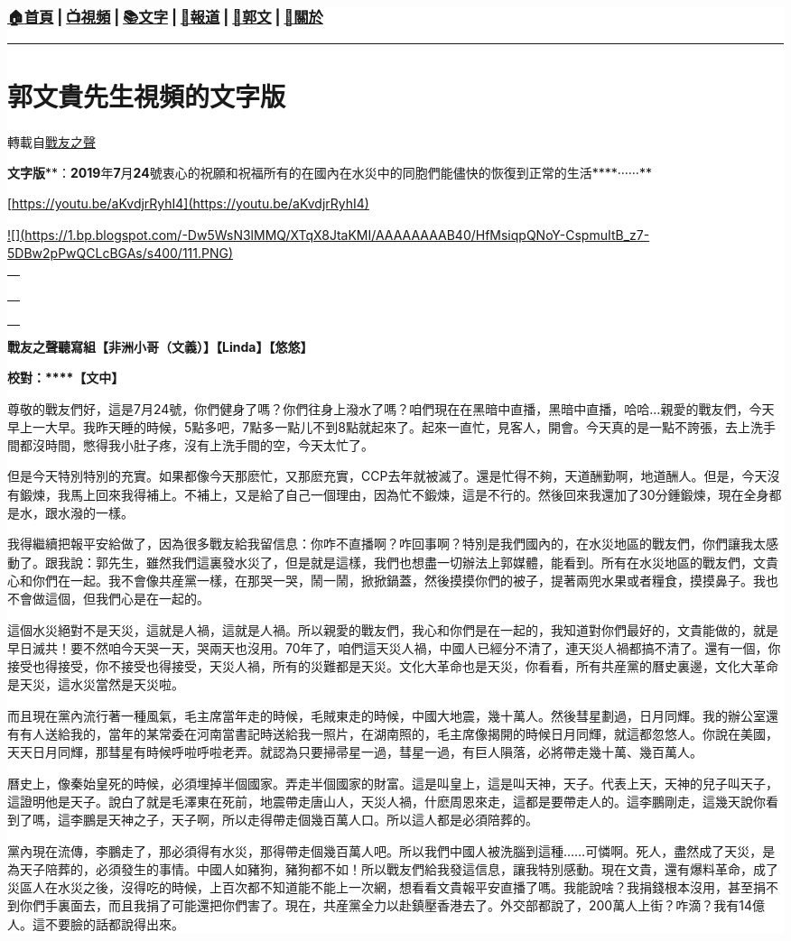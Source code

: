 ###  [:house:首頁](https://github.com/ourhimalayas/home) | [:tv:視頻](https://github.com/ourhimalayas/videos) | [:books:文字](https://github.com/ourhimalayas/txt) | [:newspaper:報道](https://github.com/ourhimalayas/news) | [:eagle:郭文](https://github.com/ourhimalayas/guomedia) | [:pray:關於](https://github.com/ourhimalayas/home/tree/master/about)
---
# 郭文貴先生視頻的文字版
轉載自[戰友之聲](http://littleantvoice.blogspot.com)

**文字版****：****2019****年****7****月****24****號衷心的祝願和祝福所有的在國內在水災中的同胞們能儘快的恢復到正常的生活****······**


[https://youtu.be/aKvdjrRyhI4](https://youtu.be/aKvdjrRyhI4)



[!\[\](https://1.bp.blogspot.com/-Dw5WsN3lMMQ/XTqX8JtaKMI/AAAAAAAAB40/HfMsiqpQNoY-CspmuItB_z7-5DBw2pPwQCLcBGAs/s400/111.PNG)](https://1.bp.blogspot.com/-Dw5WsN3lMMQ/XTqX8JtaKMI/AAAAAAAAB40/HfMsiqpQNoY-CspmuItB_z7-5DBw2pPwQCLcBGAs/s1600/111.PNG)




| <br> |
| --- |
| <br> | <br> |


**戰友之聲聽寫組【非洲小哥（文義）】【****Linda****】【悠悠】**


**校對：****【文中】**



尊敬的戰友們好，這是7月24號，你們健身了嗎？你們往身上潑水了嗎？咱們現在在黑暗中直播，黑暗中直播，哈哈…親愛的戰友們，今天早上一大早。我昨天睡的時候，5點多吧，7點多一點儿不到8點就起來了。起來一直忙，見客人，開會。今天真的是一點不誇張，去上洗手間都沒時間，憋得我小肚子疼，沒有上洗手間的空，今天太忙了。


但是今天特別特別的充實。如果都像今天那麽忙，又那麽充實，CCP去年就被滅了。還是忙得不夠，天道酬勤啊，地道酬人。但是，今天沒有鍛煉，我馬上回來我得補上。不補上，又是給了自己一個理由，因為忙不鍛煉，這是不行的。然後回來我還加了30分鍾鍛煉，現在全身都是水，跟水潑的一樣。


我得繼續把報平安給做了，因為很多戰友給我留信息：你咋不直播啊？咋回事啊？特別是我們國內的，在水災地區的戰友們，你們讓我太感動了。跟我說：郭先生，雖然我們這裏發水災了，但是就是這樣，我們也想盡一切辦法上郭媒體，能看到。所有在水災地區的戰友們，文貴心和你們在一起。我不會像共産黨一樣，在那哭一哭，鬧一鬧，掀掀鍋蓋，然後摸摸你們的被子，提著兩兜水果或者糧食，摸摸鼻子。我也不會做這個，但我們心是在一起的。


這個水災絕對不是天災，這就是人禍，這就是人禍。所以親愛的戰友們，我心和你們是在一起的，我知道對你們最好的，文貴能做的，就是早日滅共！要不然咱今天哭一天，哭兩天也沒用。70年了，咱們這天災人禍，中國人已經分不清了，連天災人禍都搞不清了。還有一個，你接受也得接受，你不接受也得接受，天災人禍，所有的災難都是天災。文化大革命也是天災，你看看，所有共産黨的曆史裏邊，文化大革命是天災，這水災當然是天災啦。


而且現在黨內流行著一種風氣，毛主席當年走的時候，毛賊東走的時候，中國大地震，幾十萬人。然後彗星劃過，日月同輝。我的辦公室還有有人送給我的，當年的某常委在河南當書記時送給我一照片，在湖南照的，毛主席像揭開的時候日月同輝，就這都忽悠人。你說在美國，天天日月同輝，那彗星有時候呼啦呼啦老弄。就認為只要掃帚星一過，彗星一過，有巨人隕落，必將帶走幾十萬、幾百萬人。


曆史上，像秦始皇死的時候，必須埋掉半個國家。弄走半個國家的財富。這是叫皇上，這是叫天神，天子。代表上天，天神的兒子叫天子，這證明他是天子。說白了就是毛澤東在死前，地震帶走唐山人，天災人禍，什麽周恩來走，這都是要帶走人的。這李鵬剛走，這幾天說你看到了嗎，這李鵬是天神之子，天子啊，所以走得帶走個幾百萬人口。所以這人都是必須陪葬的。


黨內現在流傳，李鵬走了，那必須得有水災，那得帶走個幾百萬人吧。所以我們中國人被洗腦到這種……可憐啊。死人，盡然成了天災，是為天子陪葬的，必須發生的事情。中國人如豬狗，豬狗都不如！所以戰友們給我發這信息，讓我特別感動。現在文貴，還有爆料革命，成了災區人在水災之後，沒得吃的時候，上百次都不知道能不能上一次網，想看看文貴報平安直播了嗎。我能說啥？我捐錢根本沒用，甚至捐不到你們手裏面去，而且我捐了可能還把你們害了。現在，共産黨全力以赴鎮壓香港去了。外交部都說了，200萬人上街？咋滴？我有14億人。這不要臉的話都說得出來。
